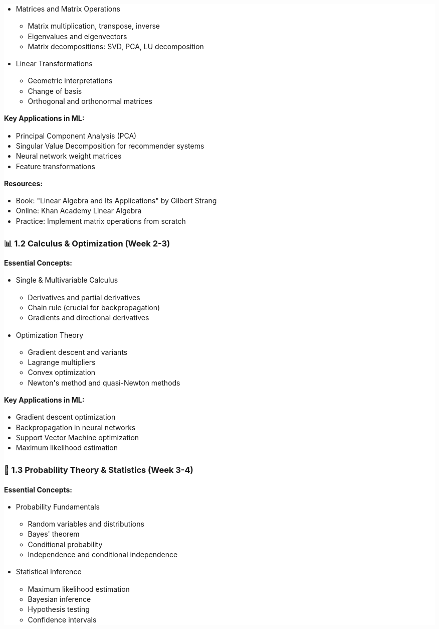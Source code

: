 - Matrices and Matrix Operations
  - Matrix multiplication, transpose, inverse
  - Eigenvalues and eigenvectors
  - Matrix decompositions: SVD, PCA, LU decomposition
  
- Linear Transformations
  - Geometric interpretations
  - Change of basis
  - Orthogonal and orthonormal matrices

**Key Applications in ML:**
- Principal Component Analysis (PCA)
- Singular Value Decomposition for recommender systems
- Neural network weight matrices
- Feature transformations

**Resources:**
- Book: "Linear Algebra and Its Applications" by Gilbert Strang
- Online: Khan Academy Linear Algebra
- Practice: Implement matrix operations from scratch

### 📊 1.2 Calculus & Optimization (Week 2-3)
**Essential Concepts:**
- Single & Multivariable Calculus
  - Derivatives and partial derivatives
  - Chain rule (crucial for backpropagation)
  - Gradients and directional derivatives
  
- Optimization Theory
  - Gradient descent and variants
  - Lagrange multipliers
  - Convex optimization
  - Newton's method and quasi-Newton methods

**Key Applications in ML:**
- Gradient descent optimization
- Backpropagation in neural networks
- Support Vector Machine optimization
- Maximum likelihood estimation

### 🎲 1.3 Probability Theory & Statistics (Week 3-4)
**Essential Concepts:**
- Probability Fundamentals
  - Random variables and distributions
  - Bayes' theorem
  - Conditional probability
  - Independence and conditional independence
  
- Statistical Inference
  - Maximum likelihood estimation
  - Bayesian inference
  - Hypothesis testing
  - Confidence intervals
  